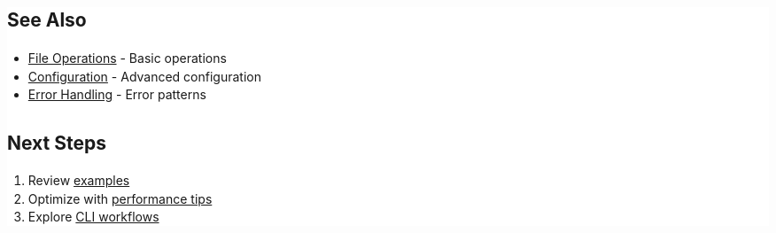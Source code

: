 
## See Also

- [File Operations](file-operations.md) - Basic operations
- [Configuration](configuration.md) - Advanced configuration
- [Error Handling](error-handling.md) - Error patterns

## Next Steps

1. Review [examples](#complete-application)
2. Optimize with [performance tips](#performance-tips)
3. Explore [CLI workflows](cli-reference.md)
